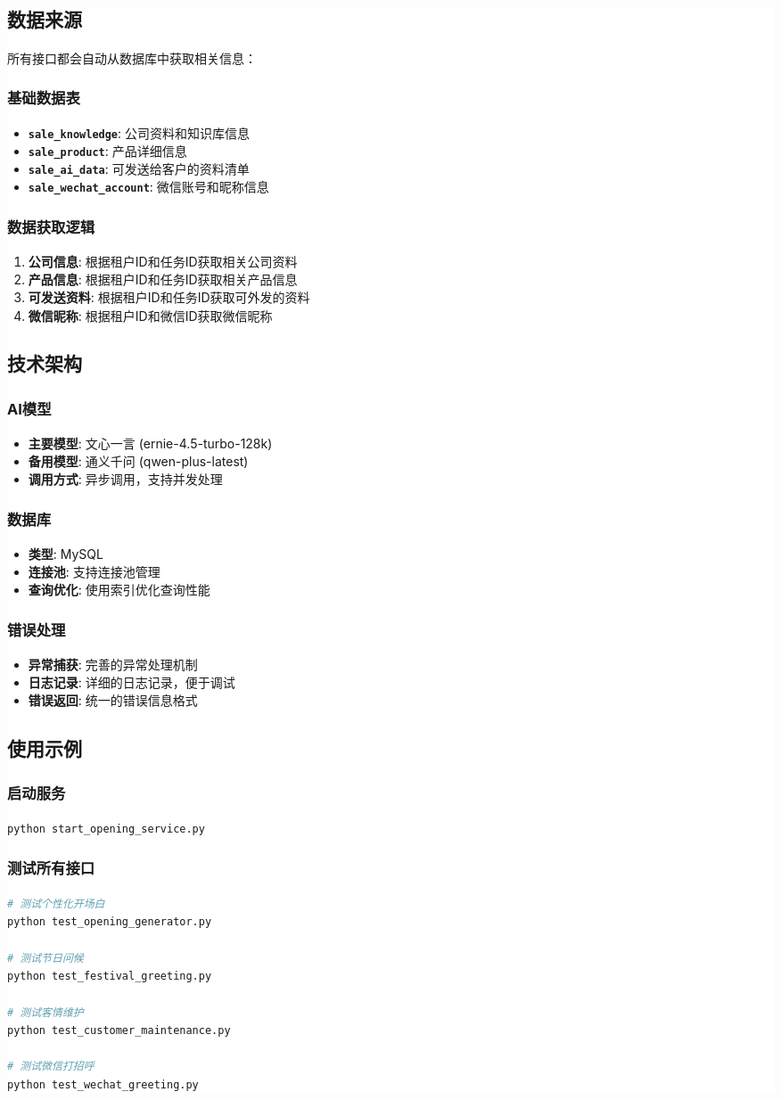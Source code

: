 ## 数据来源

所有接口都会自动从数据库中获取相关信息：

### 基础数据表
- **`sale_knowledge`**: 公司资料和知识库信息
- **`sale_product`**: 产品详细信息
- **`sale_ai_data`**: 可发送给客户的资料清单
- **`sale_wechat_account`**: 微信账号和昵称信息

### 数据获取逻辑
1. **公司信息**: 根据租户ID和任务ID获取相关公司资料
2. **产品信息**: 根据租户ID和任务ID获取相关产品信息
3. **可发送资料**: 根据租户ID和任务ID获取可外发的资料
4. **微信昵称**: 根据租户ID和微信ID获取微信昵称

## 技术架构

### AI模型
- **主要模型**: 文心一言 (ernie-4.5-turbo-128k)
- **备用模型**: 通义千问 (qwen-plus-latest)
- **调用方式**: 异步调用，支持并发处理

### 数据库
- **类型**: MySQL
- **连接池**: 支持连接池管理
- **查询优化**: 使用索引优化查询性能

### 错误处理
- **异常捕获**: 完善的异常处理机制
- **日志记录**: 详细的日志记录，便于调试
- **错误返回**: 统一的错误信息格式

## 使用示例

### 启动服务
```bash
python start_opening_service.py
```

### 测试所有接口
```bash
# 测试个性化开场白
python test_opening_generator.py

# 测试节日问候
python test_festival_greeting.py

# 测试客情维护
python test_customer_maintenance.py

# 测试微信打招呼
python test_wechat_greeting.py
```
